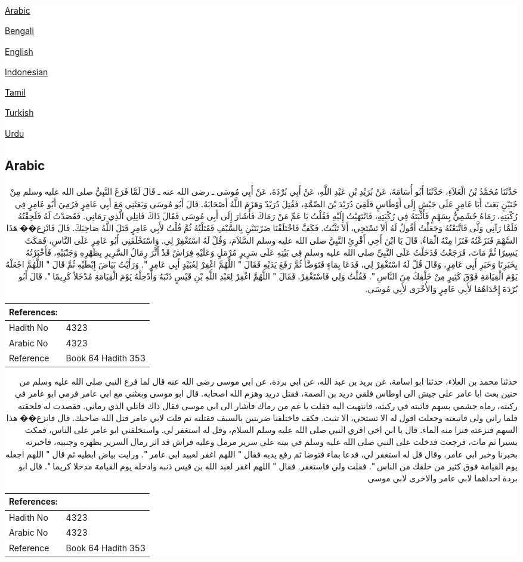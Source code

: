 [Arabic](#arabic)

[Bengali](#bengali)

[English](#english)

[Indonesian](#indonesian)

[Tamil](#tamil)

[Turkish](#turkish)

[Urdu](#urdu)

## Arabic


<div dir="rtl" lang="ar" style={{fontSize:'larger',backgroundColor:'#f8f9fa',padding:20}}>
حَدَّثَنَا مُحَمَّدُ بْنُ الْعَلاَءِ، حَدَّثَنَا أَبُو أُسَامَةَ، عَنْ بُرَيْدِ بْنِ عَبْدِ اللَّهِ، عَنْ أَبِي بُرْدَةَ، عَنْ أَبِي مُوسَى ـ رضى الله عنه ـ قَالَ لَمَّا فَرَغَ النَّبِيُّ صلى الله عليه وسلم مِنْ حُنَيْنٍ بَعَثَ أَبَا عَامِرٍ عَلَى جَيْشٍ إِلَى أَوْطَاسٍ فَلَقِيَ دُرَيْدَ بْنَ الصِّمَّةِ، فَقُتِلَ دُرَيْدٌ وَهَزَمَ اللَّهُ أَصْحَابَهُ‏.‏ قَالَ أَبُو مُوسَى وَبَعَثَنِي مَعَ أَبِي عَامِرٍ فَرُمِيَ أَبُو عَامِرٍ فِي رُكْبَتِهِ، رَمَاهُ جُشَمِيٌّ بِسَهْمٍ فَأَثْبَتَهُ فِي رُكْبَتِهِ، فَانْتَهَيْتُ إِلَيْهِ فَقُلْتُ يَا عَمِّ مَنْ رَمَاكَ فَأَشَارَ إِلَى أَبِي مُوسَى فَقَالَ ذَاكَ قَاتِلِي الَّذِي رَمَانِي‏.‏ فَقَصَدْتُ لَهُ فَلَحِقْتُهُ فَلَمَّا رَآنِي وَلَّى فَاتَّبَعْتُهُ وَجَعَلْتُ أَقُولُ لَهُ أَلاَ تَسْتَحِي، أَلاَ تَثْبُتُ‏.‏ فَكَفَّ فَاخْتَلَفْنَا ضَرْبَتَيْنِ بِالسَّيْفِ فَقَتَلْتُهُ ثُمَّ قُلْتُ لأَبِي عَامِرٍ قَتَلَ اللَّهُ صَاحِبَكَ‏.‏ قَالَ فَانْزِع�� هَذَا السَّهْمَ فَنَزَعْتُهُ فَنَزَا مِنْهُ الْمَاءُ‏.‏ قَالَ يَا ابْنَ أَخِي أَقْرِئِ النَّبِيَّ صلى الله عليه وسلم السَّلاَمَ، وَقُلْ لَهُ اسْتَغْفِرْ لِي‏.‏ وَاسْتَخْلَفَنِي أَبُو عَامِرٍ عَلَى النَّاسِ، فَمَكَثَ يَسِيرًا ثُمَّ مَاتَ، فَرَجَعْتُ فَدَخَلْتُ عَلَى النَّبِيِّ صلى الله عليه وسلم فِي بَيْتِهِ عَلَى سَرِيرٍ مُرْمَلٍ وَعَلَيْهِ فِرَاشٌ قَدْ أَثَّرَ رِمَالُ السَّرِيرِ بِظَهْرِهِ وَجَنْبَيْهِ، فَأَخْبَرْتُهُ بِخَبَرِنَا وَخَبَرِ أَبِي عَامِرٍ، وَقَالَ قُلْ لَهُ اسْتَغْفِرْ لِي، فَدَعَا بِمَاءٍ فَتَوَضَّأَ ثُمَّ رَفَعَ يَدَيْهِ فَقَالَ ‏"‏ اللَّهُمَّ اغْفِرْ لِعُبَيْدٍ أَبِي عَامِرٍ ‏"‏‏.‏ وَرَأَيْتُ بَيَاضَ إِبْطَيْهِ ثُمَّ قَالَ ‏"‏ اللَّهُمَّ اجْعَلْهُ يَوْمَ الْقِيَامَةِ فَوْقَ كَثِيرٍ مِنْ خَلْقِكَ مِنَ النَّاسِ ‏"‏‏.‏ فَقُلْتُ وَلِي فَاسْتَغْفِرْ‏.‏ فَقَالَ ‏"‏ اللَّهُمَّ اغْفِرْ لِعَبْدِ اللَّهِ بْنِ قَيْسٍ ذَنْبَهُ وَأَدْخِلْهُ يَوْمَ الْقِيَامَةِ مُدْخَلاً كَرِيمًا ‏"‏‏.‏ قَالَ أَبُو بُرْدَةَ إِحْدَاهُمَا لأَبِي عَامِرٍ وَالأُخْرَى لأَبِي مُوسَى‏.‏
</div>
<div style={{backgroundColor:'#f8f9fa',padding:20, marginBottom: 10}}><table> <thead> <tr> <th>References:</th> <th></th> </tr> </thead> <tbody><tr><td>Hadith No</td><td>4323</td></tr><tr><td>Arabic No</td><td>4323</td></tr><tr><td>Reference</td><td>Book 64 Hadith 353</td></tr></tbody></table></div>


<div dir="rtl" lang="ar" style={{fontSize:'larger',backgroundColor:'#f8f9fa',padding:20}}>
حدثنا محمد بن العلاء، حدثنا ابو اسامة، عن بريد بن عبد الله، عن ابي بردة، عن ابي موسى رضى الله عنه قال لما فرغ النبي صلى الله عليه وسلم من حنين بعث ابا عامر على جيش الى اوطاس فلقي دريد بن الصمة، فقتل دريد وهزم الله اصحابه. قال ابو موسى وبعثني مع ابي عامر فرمي ابو عامر في ركبته، رماه جشمي بسهم فاثبته في ركبته، فانتهيت اليه فقلت يا عم من رماك فاشار الى ابي موسى فقال ذاك قاتلي الذي رماني. فقصدت له فلحقته فلما راني ولى فاتبعته وجعلت اقول له الا تستحي، الا تثبت. فكف فاختلفنا ضربتين بالسيف فقتلته ثم قلت لابي عامر قتل الله صاحبك. قال فانزع�� هذا السهم فنزعته فنزا منه الماء. قال يا ابن اخي اقري النبي صلى الله عليه وسلم السلام، وقل له استغفر لي. واستخلفني ابو عامر على الناس، فمكث يسيرا ثم مات، فرجعت فدخلت على النبي صلى الله عليه وسلم في بيته على سرير مرمل وعليه فراش قد اثر رمال السرير بظهره وجنبيه، فاخبرته بخبرنا وخبر ابي عامر، وقال قل له استغفر لي، فدعا بماء فتوضا ثم رفع يديه فقال " اللهم اغفر لعبيد ابي عامر ". ورايت بياض ابطيه ثم قال " اللهم اجعله يوم القيامة فوق كثير من خلقك من الناس ". فقلت ولي فاستغفر. فقال " اللهم اغفر لعبد الله بن قيس ذنبه وادخله يوم القيامة مدخلا كريما ". قال ابو بردة احداهما لابي عامر والاخرى لابي موسى
</div>
<div style={{backgroundColor:'#f8f9fa',padding:20, marginBottom: 10}}><table> <thead> <tr> <th>References:</th> <th></th> </tr> </thead> <tbody><tr><td>Hadith No</td><td>4323</td></tr><tr><td>Arabic No</td><td>4323</td></tr><tr><td>Reference</td><td>Book 64 Hadith 353</td></tr></tbody></table></div>
